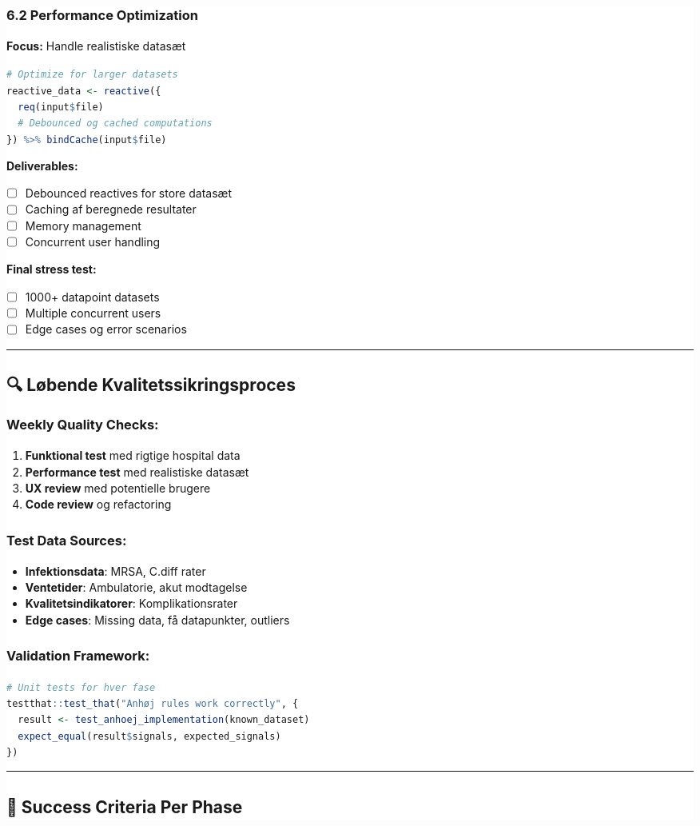 ### 6.2 Performance Optimization
**Focus:** Handle realistiske datasæt

```r
# Optimize for larger datasets
reactive_data <- reactive({
  req(input$file)
  # Debounced og cached computations
}) %>% bindCache(input$file)
```

**Deliverables:**
  - [ ] Debounced reactives for store datasæt
- [ ] Caching af beregnede resultater
- [ ] Memory management
- [ ] Concurrent user handling

**Final stress test:**
  - [ ] 1000+ datapoint datasets
- [ ] Multiple concurrent users
- [ ] Edge cases og error scenarios

---
  
  ## 🔍 Løbende Kvalitetssikringsproces
  
  ### Weekly Quality Checks:
  1. **Funktional test** med rigtige hospital data
2. **Performance test** med realistiske datasæt
3. **UX review** med potentielle brugere
4. **Code review** og refactoring

### Test Data Sources:
- **Infektionsdata**: MRSA, C.diff rater
- **Ventetider**: Ambulatorie, akut modtagelse
- **Kvalitetsindikatorer**: Komplikationsrater
- **Edge cases**: Missing data, få datapunkter, outliers

### Validation Framework:
```r
# Unit tests for hver fase
testthat::test_that("Anhøj rules work correctly", {
  result <- test_anhoej_implementation(known_dataset)
  expect_equal(result$signals, expected_signals)
})
```

---
  
  ## 📝 Success Criteria Per Phase
  